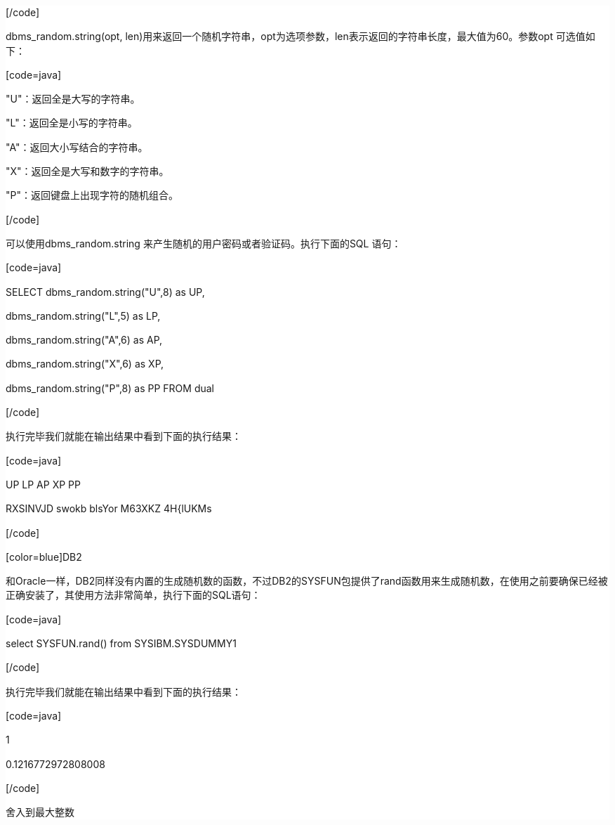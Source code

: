 [/code]

dbms_random.string(opt, len)用来返回一个随机字符串，opt为选项参数，len表示返回的字符串长度，最大值为60。参数opt 可选值如下：

[code=java]

"U"：返回全是大写的字符串。

"L"：返回全是小写的字符串。

"A"：返回大小写结合的字符串。

"X"：返回全是大写和数字的字符串。

"P"：返回键盘上出现字符的随机组合。

[/code]

可以使用dbms_random.string 来产生随机的用户密码或者验证码。执行下面的SQL 语句：

[code=java]

SELECT dbms_random.string("U",8) as UP,

dbms_random.string("L",5) as LP,

dbms_random.string("A",6) as AP,

dbms_random.string("X",6) as XP,

dbms_random.string("P",8) as PP FROM dual

[/code]

执行完毕我们就能在输出结果中看到下面的执行结果：

[code=java]

UP LP AP XP PP

RXSINVJD swokb blsYor M63XKZ 4H{lUKMs

[/code]

[color=blue]DB2

和Oracle一样，DB2同样没有内置的生成随机数的函数，不过DB2的SYSFUN包提供了rand函数用来生成随机数，在使用之前要确保已经被正确安装了，其使用方法非常简单，执行下面的SQL语句：

[code=java]

select SYSFUN.rand() from SYSIBM.SYSDUMMY1

[/code]

执行完毕我们就能在输出结果中看到下面的执行结果：

[code=java]

1

0.1216772972808008

[/code]

舍入到最大整数
